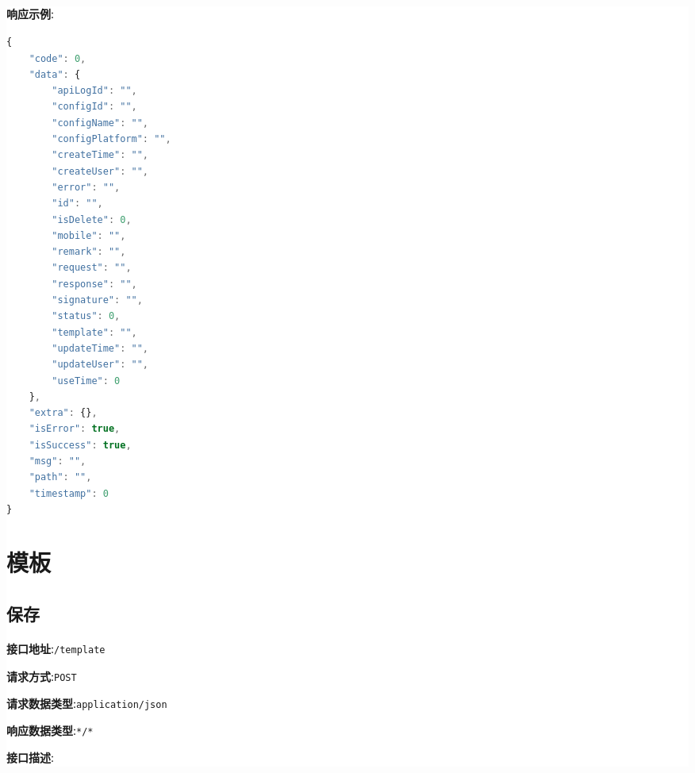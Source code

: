 
**响应示例**:
```javascript
{
	"code": 0,
	"data": {
		"apiLogId": "",
		"configId": "",
		"configName": "",
		"configPlatform": "",
		"createTime": "",
		"createUser": "",
		"error": "",
		"id": "",
		"isDelete": 0,
		"mobile": "",
		"remark": "",
		"request": "",
		"response": "",
		"signature": "",
		"status": 0,
		"template": "",
		"updateTime": "",
		"updateUser": "",
		"useTime": 0
	},
	"extra": {},
	"isError": true,
	"isSuccess": true,
	"msg": "",
	"path": "",
	"timestamp": 0
}
```


# 模板


## 保存


**接口地址**:`/template`


**请求方式**:`POST`


**请求数据类型**:`application/json`


**响应数据类型**:`*/*`


**接口描述**:
